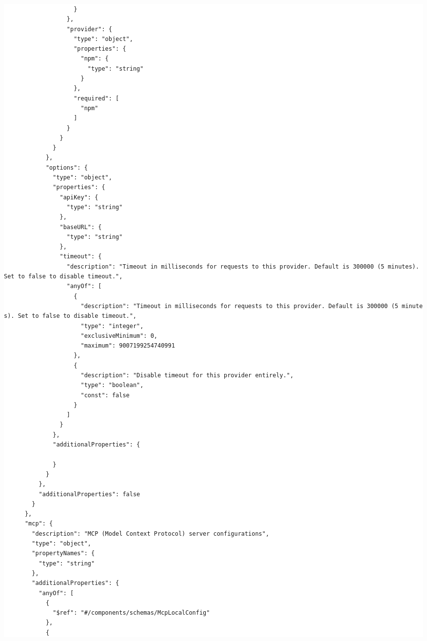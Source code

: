                         }
                      },
                      "provider": {
                        "type": "object",
                        "properties": {
                          "npm": {
                            "type": "string"
                          }
                        },
                        "required": [
                          "npm"
                        ]
                      }
                    }
                  }
                },
                "options": {
                  "type": "object",
                  "properties": {
                    "apiKey": {
                      "type": "string"
                    },
                    "baseURL": {
                      "type": "string"
                    },
                    "timeout": {
                      "description": "Timeout in milliseconds for requests to this provider. Default is 300000 (5 minutes). Set to false to disable timeout.",
                      "anyOf": [
                        {
                          "description": "Timeout in milliseconds for requests to this provider. Default is 300000 (5 minutes). Set to false to disable timeout.",
                          "type": "integer",
                          "exclusiveMinimum": 0,
                          "maximum": 9007199254740991
                        },
                        {
                          "description": "Disable timeout for this provider entirely.",
                          "type": "boolean",
                          "const": false
                        }
                      ]
                    }
                  },
                  "additionalProperties": {

                  }
                }
              },
              "additionalProperties": false
            }
          },
          "mcp": {
            "description": "MCP (Model Context Protocol) server configurations",
            "type": "object",
            "propertyNames": {
              "type": "string"
            },
            "additionalProperties": {
              "anyOf": [
                {
                  "$ref": "#/components/schemas/McpLocalConfig"
                },
                {